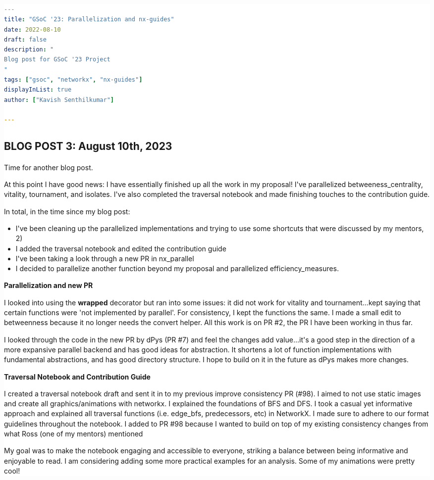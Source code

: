 ```yaml
---
title: "GSoC '23: Parallelization and nx-guides"
date: 2022-08-10
draft: false
description: "
Blog post for GSoC '23 Project
"
tags: ["gsoc", "networkx", "nx-guides"]
displayInList: true
author: ["Kavish Senthilkumar"]

---
```


## BLOG POST 3: August 10th, 2023

Time for another blog post. 

At this point I have good news: I have essentially finished up all the work in my proposal! I've parallelized betweeness_centrality, vitality, tournament, and isolates. I've also completed the traversal notebook and made finishing touches to the contribution guide.

In total, in the time since my blog post:
- I've been cleaning up the parallelized implementations and trying to use some shortcuts that were discussed by my mentors, 2)
- I added the traversal notebook and edited the contribution guide
- I've been taking a look through a new PR in nx_parallel
- I decided to parallelize another function beyond my proposal and parallelized efficiency_measures. 

**Parallelization and new PR**

I looked into using the __wrapped__ decorator but ran into some issues: it did not work for vitality and tournament...kept saying that certain functions were 'not implemented by parallel'. For consistency, I kept the functions the same. I made a small edit to betweenness because it no longer needs the convert helper. All this work is on PR #2, the PR I have been working in thus far. 

I looked through the code in the new PR by dPys (PR #7)  and feel the changes add value...it's a good step in the direction of a more expansive parallel backend and has good ideas for abstraction. It shortens a lot of function implementations with fundamental abstractions, and has good directory structure. I hope to build on it in the future as dPys makes more changes.


**Traversal Notebook and Contribution Guide**

I created a traversal notebook draft and sent it in to my previous improve consistency PR (#98). I aimed to not use static images and create all graphics/animations with networkx. I explained the foundations of BFS and DFS. I took a casual yet informative approach and explained all traversal functions (i.e. edge_bfs, predecessors, etc) in NetworkX. I made sure to adhere to our format guidelines throughout the notebook. I added to PR #98 because I wanted to build on top of my existing consistency changes from what Ross (one of my mentors) mentioned

My goal was to make the notebook engaging and accessible to everyone, striking a balance between being informative and enjoyable to read. I am considering adding some more practical examples for an analysis. Some of my animations were pretty cool!
